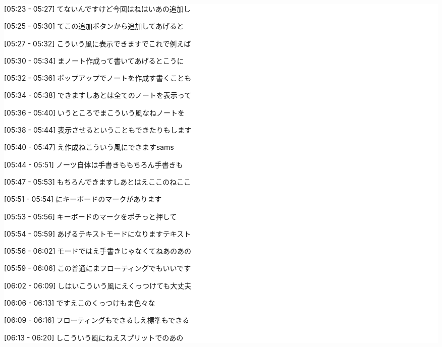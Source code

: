 [05:23 - 05:27]
てないんですけど今回はねはいあの追加し

[05:25 - 05:30]
てこの追加ボタンから追加してあげると

[05:27 - 05:32]
こういう風に表示できますでこれで例えば

[05:30 - 05:34]
まノート作成って書いてあげるとこうに

[05:32 - 05:36]
ポップアップでノートを作成す書くことも

[05:34 - 05:38]
できますしあとは全てのノートを表示って

[05:36 - 05:40]
いうところでまこういう風なねノートを

[05:38 - 05:44]
表示させるということもできたりもします

[05:40 - 05:47]
え作成ねこういう風にできますsams

[05:44 - 05:51]
ノーツ自体は手書きももちろん手書きも

[05:47 - 05:53]
もちろんできますしあとはえここのねここ

[05:51 - 05:54]
にキーボードのマークがあります

[05:53 - 05:56]
キーボードのマークをポチっと押して

[05:54 - 05:59]
あげるテキストモードになりますテキスト

[05:56 - 06:02]
モードではえ手書きじゃなくてねあのあの

[05:59 - 06:06]
この普通にまフローティングでもいいです

[06:02 - 06:09]
しはいこういう風にえくっつけても大丈夫

[06:06 - 06:13]
ですえこのくっつけもま色々な

[06:09 - 06:16]
フローティングもできるしえ標準もできる

[06:13 - 06:20]
しこういう風にねえスプリットでのあの
